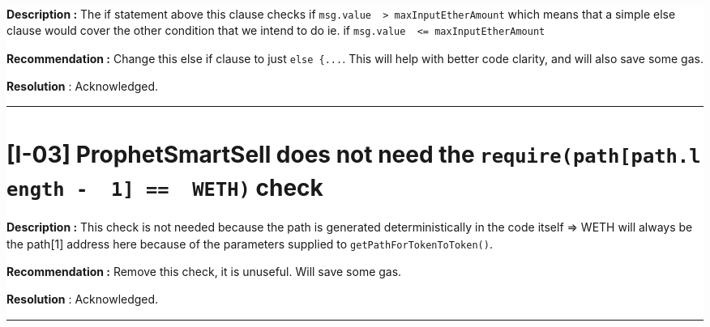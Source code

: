 **Description :** 
The if statement above this clause checks if `msg.value  > maxInputEtherAmount` which means that a simple else clause would cover the other condition that we intend to do ie. if `msg.value  <= maxInputEtherAmount`

**Recommendation :**
Change this else if clause to just `else {...`. This will help with better code clarity, and will also save some gas. 

**Resolution** :
Acknowledged.

---

# [I-03] ProphetSmartSell does not need the `require(path[path.length -  1] ==  WETH)` check

**Description :** 
This check is not needed because the path is generated deterministically in the code itself => WETH will always be the path[1] address here because of the parameters supplied to `getPathForTokenToToken()`.

**Recommendation :** 
Remove this check, it is unuseful. Will save some gas. 

**Resolution** :
Acknowledged.

---

